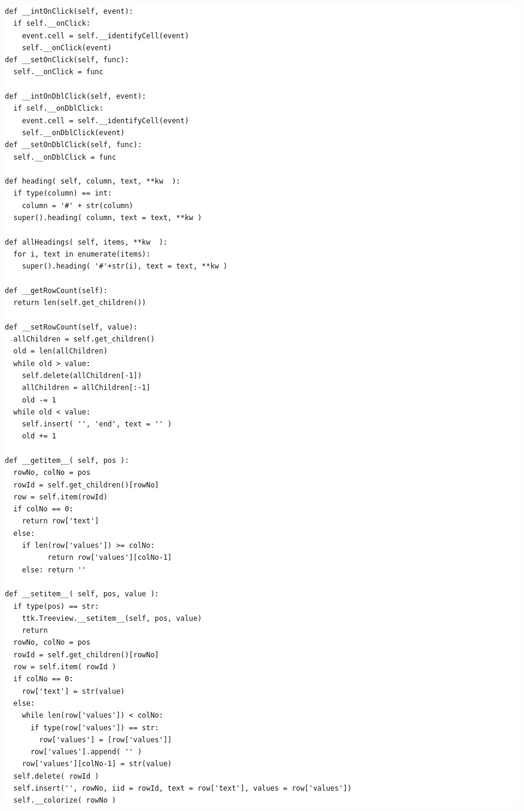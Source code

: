     def __intOnClick(self, event):
      if self.__onClick:
        event.cell = self.__identifyCell(event)
        self.__onClick(event)
    def __setOnClick(self, func):
      self.__onClick = func

    def __intOnDblClick(self, event):
      if self.__onDblClick:
        event.cell = self.__identifyCell(event)
        self.__onDblClick(event)
    def __setOnDblClick(self, func):
      self.__onDblClick = func

    def heading( self, column, text, **kw  ):
      if type(column) == int:
        column = '#' + str(column)
      super().heading( column, text = text, **kw )

    def allHeadings( self, items, **kw  ):
      for i, text in enumerate(items):
        super().heading( '#'+str(i), text = text, **kw )

    def __getRowCount(self):
      return len(self.get_children())

    def __setRowCount(self, value):
      allChildren = self.get_children()
      old = len(allChildren)
      while old > value:
        self.delete(allChildren[-1])
        allChildren = allChildren[:-1]
        old -= 1
      while old < value:
        self.insert( '', 'end', text = '' )
        old += 1

    def __getitem__( self, pos ):
      rowNo, colNo = pos
      rowId = self.get_children()[rowNo]
      row = self.item(rowId)
      if colNo == 0:
        return row['text']
      else:
        if len(row['values']) >= colNo:
              return row['values'][colNo-1]
        else: return ''

    def __setitem__( self, pos, value ):
      if type(pos) == str:
        ttk.Treeview.__setitem__(self, pos, value)
        return
      rowNo, colNo = pos
      rowId = self.get_children()[rowNo]
      row = self.item( rowId )
      if colNo == 0:
        row['text'] = str(value)
      else:
        while len(row['values']) < colNo:
          if type(row['values']) == str:
            row['values'] = [row['values']]
          row['values'].append( '' )
        row['values'][colNo-1] = str(value)
      self.delete( rowId )
      self.insert('', rowNo, iid = rowId, text = row['text'], values = row['values'])
      self.__colorize( rowNo )
